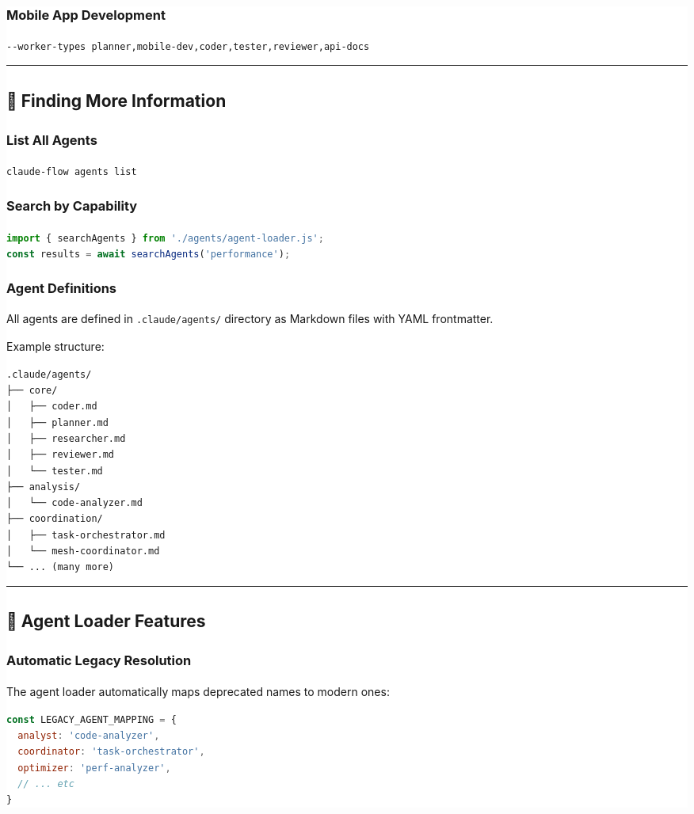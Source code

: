 ### Mobile App Development
```bash
--worker-types planner,mobile-dev,coder,tester,reviewer,api-docs
```

---

## 📖 Finding More Information

### List All Agents
```bash
claude-flow agents list
```

### Search by Capability
```typescript
import { searchAgents } from './agents/agent-loader.js';
const results = await searchAgents('performance');
```

### Agent Definitions
All agents are defined in `.claude/agents/` directory as Markdown files with YAML frontmatter.

Example structure:
```
.claude/agents/
├── core/
│   ├── coder.md
│   ├── planner.md
│   ├── researcher.md
│   ├── reviewer.md
│   └── tester.md
├── analysis/
│   └── code-analyzer.md
├── coordination/
│   ├── task-orchestrator.md
│   └── mesh-coordinator.md
└── ... (many more)
```

---

## 🔄 Agent Loader Features

### Automatic Legacy Resolution
The agent loader automatically maps deprecated names to modern ones:
```javascript
const LEGACY_AGENT_MAPPING = {
  analyst: 'code-analyzer',
  coordinator: 'task-orchestrator',
  optimizer: 'perf-analyzer',
  // ... etc
}
```
